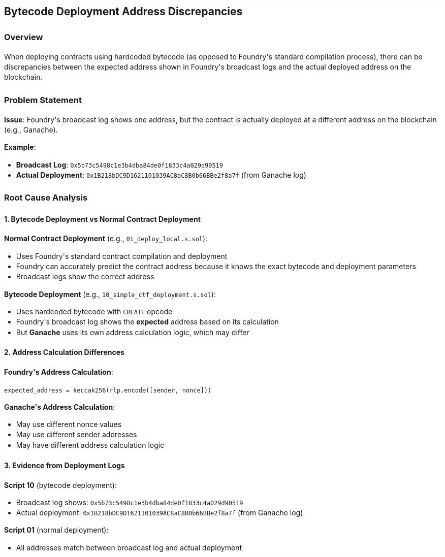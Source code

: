 
## Bytecode Deployment Address Discrepancies

### Overview

When deploying contracts using hardcoded bytecode (as opposed to Foundry's standard compilation process), there can be discrepancies between the expected address shown in Foundry's broadcast logs and the actual deployed address on the blockchain.

### Problem Statement

**Issue**: Foundry's broadcast log shows one address, but the contract is actually deployed at a different address on the blockchain (e.g., Ganache).

**Example**:
- **Broadcast Log**: `0x5b73c5498c1e3b4dba84de0f1833c4a029d90519`
- **Actual Deployment**: `0x1B218bDC9D1621101039AC8aC8B0b66BBe2f8a7f` (from Ganache log)

### Root Cause Analysis

#### 1. **Bytecode Deployment vs Normal Contract Deployment**

**Normal Contract Deployment** (e.g., `01_deploy_local.s.sol`):
- Uses Foundry's standard contract compilation and deployment
- Foundry can accurately predict the contract address because it knows the exact bytecode and deployment parameters
- Broadcast logs show the correct address

**Bytecode Deployment** (e.g., `10_simple_ctf_deployment.s.sol`):
- Uses hardcoded bytecode with `CREATE` opcode
- Foundry's broadcast log shows the **expected** address based on its calculation
- But **Ganache** uses its own address calculation logic, which may differ

#### 2. **Address Calculation Differences**

**Foundry's Address Calculation**:
```
expected_address = keccak256(rlp.encode([sender, nonce]))
```

**Ganache's Address Calculation**:
- May use different nonce values
- May use different sender addresses
- May have different address calculation logic

#### 3. **Evidence from Deployment Logs**

**Script 10** (bytecode deployment):
- Broadcast log shows: `0x5b73c5498c1e3b4dba84de0f1833c4a029d90519`
- Actual deployment: `0x1B218bDC9D1621101039AC8aC8B0b66BBe2f8a7f` (from Ganache log)

**Script 01** (normal deployment):
- All addresses match between broadcast log and actual deployment
